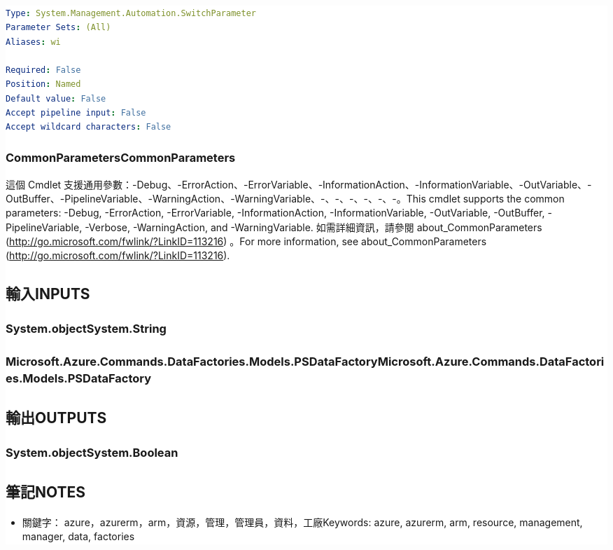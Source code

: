 ```yaml
Type: System.Management.Automation.SwitchParameter
Parameter Sets: (All)
Aliases: wi

Required: False
Position: Named
Default value: False
Accept pipeline input: False
Accept wildcard characters: False
```

### <span data-ttu-id="a4b90-136">CommonParameters</span><span class="sxs-lookup"><span data-stu-id="a4b90-136">CommonParameters</span></span>
<span data-ttu-id="a4b90-137">這個 Cmdlet 支援通用參數：-Debug、-ErrorAction、-ErrorVariable、-InformationAction、-InformationVariable、-OutVariable、-OutBuffer、-PipelineVariable、-WarningAction、-WarningVariable、-、-、-、-、-、-。</span><span class="sxs-lookup"><span data-stu-id="a4b90-137">This cmdlet supports the common parameters: -Debug, -ErrorAction, -ErrorVariable, -InformationAction, -InformationVariable, -OutVariable, -OutBuffer, -PipelineVariable, -Verbose, -WarningAction, and -WarningVariable.</span></span> <span data-ttu-id="a4b90-138">如需詳細資訊，請參閱 about_CommonParameters (http://go.microsoft.com/fwlink/?LinkID=113216) 。</span><span class="sxs-lookup"><span data-stu-id="a4b90-138">For more information, see about_CommonParameters (http://go.microsoft.com/fwlink/?LinkID=113216).</span></span>

## <span data-ttu-id="a4b90-139">輸入</span><span class="sxs-lookup"><span data-stu-id="a4b90-139">INPUTS</span></span>

### <span data-ttu-id="a4b90-140">System.object</span><span class="sxs-lookup"><span data-stu-id="a4b90-140">System.String</span></span>

### <span data-ttu-id="a4b90-141">Microsoft.Azure.Commands.DataFactories.Models.PSDataFactory</span><span class="sxs-lookup"><span data-stu-id="a4b90-141">Microsoft.Azure.Commands.DataFactories.Models.PSDataFactory</span></span>

## <span data-ttu-id="a4b90-142">輸出</span><span class="sxs-lookup"><span data-stu-id="a4b90-142">OUTPUTS</span></span>

### <span data-ttu-id="a4b90-143">System.object</span><span class="sxs-lookup"><span data-stu-id="a4b90-143">System.Boolean</span></span>

## <span data-ttu-id="a4b90-144">筆記</span><span class="sxs-lookup"><span data-stu-id="a4b90-144">NOTES</span></span>
* <span data-ttu-id="a4b90-145">關鍵字： azure，azurerm，arm，資源，管理，管理員，資料，工廠</span><span class="sxs-lookup"><span data-stu-id="a4b90-145">Keywords: azure, azurerm, arm, resource, management, manager, data, factories</span></span>
